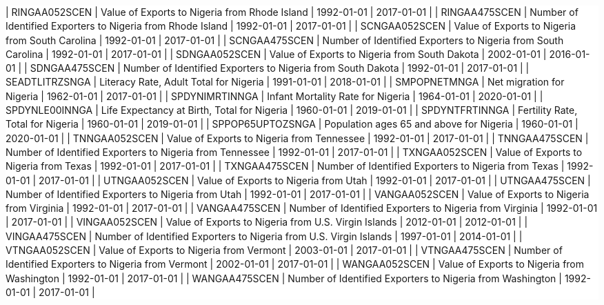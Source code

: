 | RINGAA052SCEN       | Value of Exports to Nigeria from Rhode Island                                                                                                                     | 1992-01-01          | 2017-01-01        |
| RINGAA475SCEN       | Number of Identified Exporters to Nigeria from Rhode Island                                                                                                       | 1992-01-01          | 2017-01-01        |
| SCNGAA052SCEN       | Value of Exports to Nigeria from South Carolina                                                                                                                   | 1992-01-01          | 2017-01-01        |
| SCNGAA475SCEN       | Number of Identified Exporters to Nigeria from South Carolina                                                                                                     | 1992-01-01          | 2017-01-01        |
| SDNGAA052SCEN       | Value of Exports to Nigeria from South Dakota                                                                                                                     | 2002-01-01          | 2016-01-01        |
| SDNGAA475SCEN       | Number of Identified Exporters to Nigeria from South Dakota                                                                                                       | 1992-01-01          | 2017-01-01        |
| SEADTLITRZSNGA      | Literacy Rate, Adult Total for Nigeria                                                                                                                            | 1991-01-01          | 2018-01-01        |
| SMPOPNETMNGA        | Net migration for Nigeria                                                                                                                                         | 1962-01-01          | 2017-01-01        |
| SPDYNIMRTINNGA      | Infant Mortality Rate for Nigeria                                                                                                                                 | 1964-01-01          | 2020-01-01        |
| SPDYNLE00INNGA      | Life Expectancy at Birth, Total for Nigeria                                                                                                                       | 1960-01-01          | 2019-01-01        |
| SPDYNTFRTINNGA      | Fertility Rate, Total for Nigeria                                                                                                                                 | 1960-01-01          | 2019-01-01        |
| SPPOP65UPTOZSNGA    | Population ages 65 and above for Nigeria                                                                                                                          | 1960-01-01          | 2020-01-01        |
| TNNGAA052SCEN       | Value of Exports to Nigeria from Tennessee                                                                                                                        | 1992-01-01          | 2017-01-01        |
| TNNGAA475SCEN       | Number of Identified Exporters to Nigeria from Tennessee                                                                                                          | 1992-01-01          | 2017-01-01        |
| TXNGAA052SCEN       | Value of Exports to Nigeria from Texas                                                                                                                            | 1992-01-01          | 2017-01-01        |
| TXNGAA475SCEN       | Number of Identified Exporters to Nigeria from Texas                                                                                                              | 1992-01-01          | 2017-01-01        |
| UTNGAA052SCEN       | Value of Exports to Nigeria from Utah                                                                                                                             | 1992-01-01          | 2017-01-01        |
| UTNGAA475SCEN       | Number of Identified Exporters to Nigeria from Utah                                                                                                               | 1992-01-01          | 2017-01-01        |
| VANGAA052SCEN       | Value of Exports to Nigeria from Virginia                                                                                                                         | 1992-01-01          | 2017-01-01        |
| VANGAA475SCEN       | Number of Identified Exporters to Nigeria from Virginia                                                                                                           | 1992-01-01          | 2017-01-01        |
| VINGAA052SCEN       | Value of Exports to Nigeria from U.S. Virgin Islands                                                                                                              | 2012-01-01          | 2012-01-01        |
| VINGAA475SCEN       | Number of Identified Exporters to Nigeria from U.S. Virgin Islands                                                                                                | 1997-01-01          | 2014-01-01        |
| VTNGAA052SCEN       | Value of Exports to Nigeria from Vermont                                                                                                                          | 2003-01-01          | 2017-01-01        |
| VTNGAA475SCEN       | Number of Identified Exporters to Nigeria from Vermont                                                                                                            | 2002-01-01          | 2017-01-01        |
| WANGAA052SCEN       | Value of Exports to Nigeria from Washington                                                                                                                       | 1992-01-01          | 2017-01-01        |
| WANGAA475SCEN       | Number of Identified Exporters to Nigeria from Washington                                                                                                         | 1992-01-01          | 2017-01-01        |